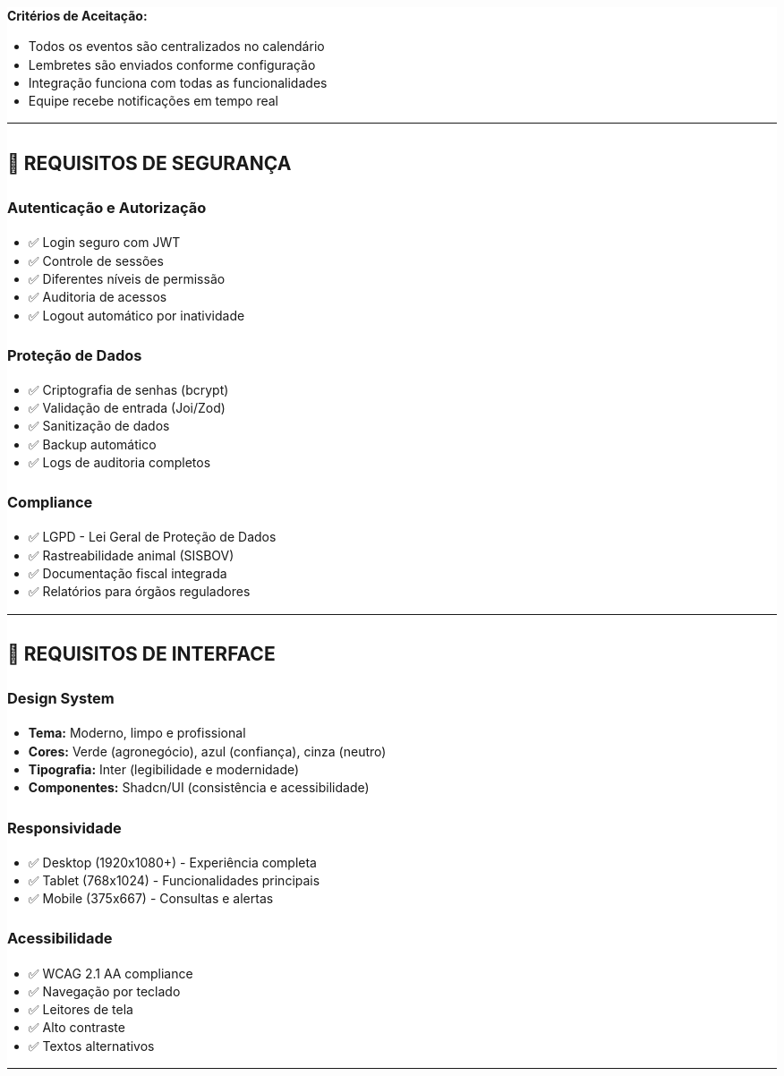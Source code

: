 **Critérios de Aceitação:**
- Todos os eventos são centralizados no calendário
- Lembretes são enviados conforme configuração
- Integração funciona com todas as funcionalidades
- Equipe recebe notificações em tempo real

---

## 🔐 **REQUISITOS DE SEGURANÇA**

### **Autenticação e Autorização**
- ✅ Login seguro com JWT
- ✅ Controle de sessões
- ✅ Diferentes níveis de permissão
- ✅ Auditoria de acessos
- ✅ Logout automático por inatividade

### **Proteção de Dados**
- ✅ Criptografia de senhas (bcrypt)
- ✅ Validação de entrada (Joi/Zod)
- ✅ Sanitização de dados
- ✅ Backup automático
- ✅ Logs de auditoria completos

### **Compliance**
- ✅ LGPD - Lei Geral de Proteção de Dados
- ✅ Rastreabilidade animal (SISBOV)
- ✅ Documentação fiscal integrada
- ✅ Relatórios para órgãos reguladores

---

## 📱 **REQUISITOS DE INTERFACE**

### **Design System**
- **Tema:** Moderno, limpo e profissional
- **Cores:** Verde (agronegócio), azul (confiança), cinza (neutro)
- **Tipografia:** Inter (legibilidade e modernidade)
- **Componentes:** Shadcn/UI (consistência e acessibilidade)

### **Responsividade**
- ✅ Desktop (1920x1080+) - Experiência completa
- ✅ Tablet (768x1024) - Funcionalidades principais
- ✅ Mobile (375x667) - Consultas e alertas

### **Acessibilidade**
- ✅ WCAG 2.1 AA compliance
- ✅ Navegação por teclado
- ✅ Leitores de tela
- ✅ Alto contraste
- ✅ Textos alternativos

---